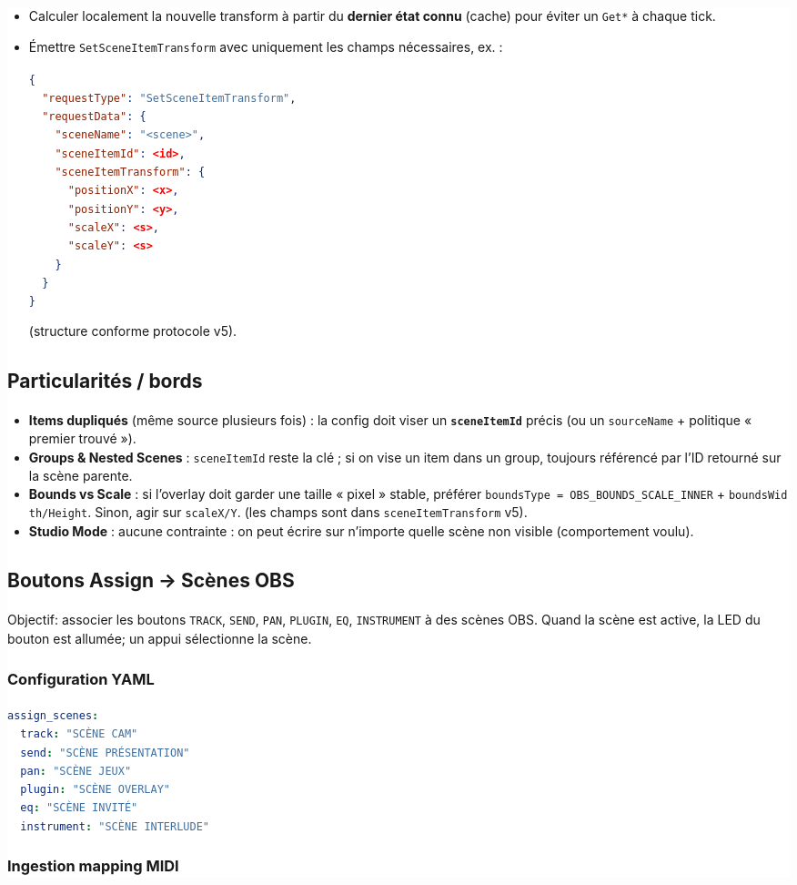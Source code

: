 * Calculer localement la nouvelle transform à partir du **dernier état connu** (cache) pour éviter un `Get*` à chaque tick.
* Émettre `SetSceneItemTransform` avec uniquement les champs nécessaires, ex. :

  ```json
  {
    "requestType": "SetSceneItemTransform",
    "requestData": {
      "sceneName": "<scene>",
      "sceneItemId": <id>,
      "sceneItemTransform": {
        "positionX": <x>,
        "positionY": <y>,
        "scaleX": <s>,
        "scaleY": <s>
      }
    }
  }
  ```

  (structure conforme protocole v5).

## Particularités / bords

* **Items dupliqués** (même source plusieurs fois) : la config doit viser un **`sceneItemId`** précis (ou un `sourceName` + politique « premier trouvé »). 
* **Groups & Nested Scenes** : `sceneItemId` reste la clé ; si on vise un item dans un group, toujours référencé par l’ID retourné sur la scène parente.
* **Bounds vs Scale** : si l’overlay doit garder une taille « pixel » stable, préférer `boundsType = OBS_BOUNDS_SCALE_INNER` + `boundsWidth/Height`. Sinon, agir sur `scaleX/Y`. (les champs sont dans `sceneItemTransform` v5). 
* **Studio Mode** : aucune contrainte : on peut écrire sur n’importe quelle scène non visible (comportement voulu).

## Boutons Assign → Scènes OBS

Objectif: associer les boutons `TRACK`, `SEND`, `PAN`, `PLUGIN`, `EQ`, `INSTRUMENT` à des scènes OBS. Quand la scène est active, la LED du bouton est allumée; un appui sélectionne la scène.

### Configuration YAML

```yaml
assign_scenes:
  track: "SCÈNE CAM"
  send: "SCÈNE PRÉSENTATION"
  pan: "SCÈNE JEUX"
  plugin: "SCÈNE OVERLAY"
  eq: "SCÈNE INVITÉ"
  instrument: "SCÈNE INTERLUDE"
```

### Ingestion mapping MIDI
